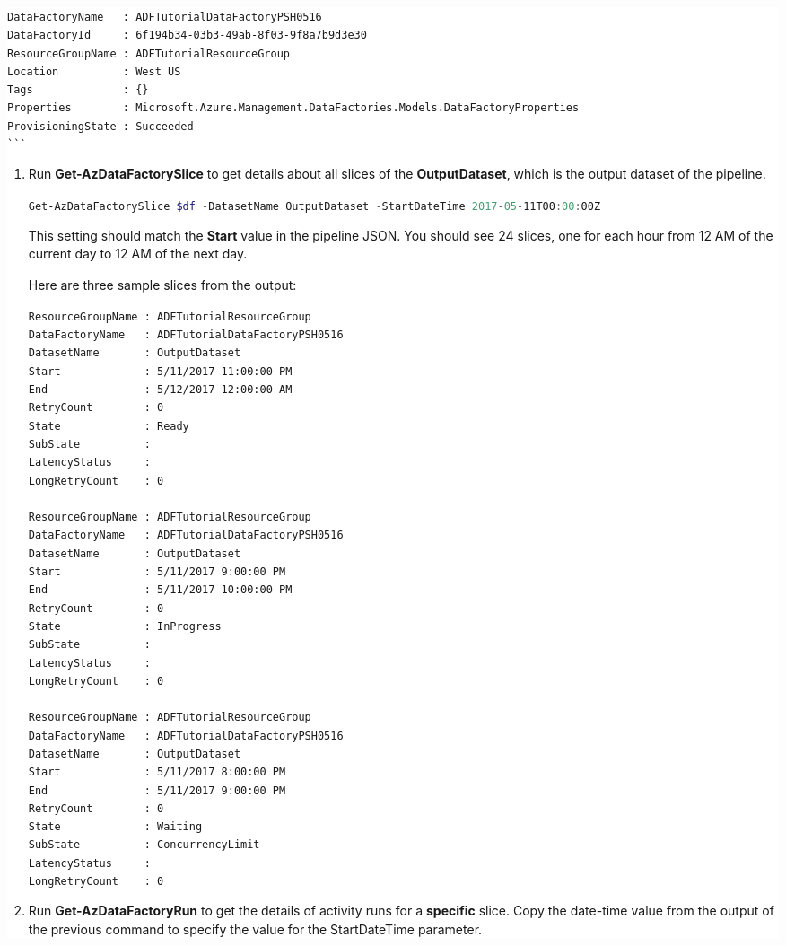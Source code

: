 	DataFactoryName   : ADFTutorialDataFactoryPSH0516
	DataFactoryId     : 6f194b34-03b3-49ab-8f03-9f8a7b9d3e30
	ResourceGroupName : ADFTutorialResourceGroup
	Location          : West US
	Tags              : {}
	Properties        : Microsoft.Azure.Management.DataFactories.Models.DataFactoryProperties
	ProvisioningState : Succeeded
    ```
1. Run **Get-AzDataFactorySlice** to get details about all slices of the **OutputDataset**, which is the output dataset of the pipeline.  

	```PowerShell   
	Get-AzDataFactorySlice $df -DatasetName OutputDataset -StartDateTime 2017-05-11T00:00:00Z
    ```

   This setting should match the **Start** value in the pipeline JSON. You should see 24 slices, one for each hour from 12 AM of the current day to 12 AM of the next day.

   Here are three sample slices from the output: 

    ``` 
	ResourceGroupName : ADFTutorialResourceGroup
	DataFactoryName   : ADFTutorialDataFactoryPSH0516
	DatasetName       : OutputDataset
	Start             : 5/11/2017 11:00:00 PM
	End               : 5/12/2017 12:00:00 AM
	RetryCount        : 0
	State             : Ready
	SubState          :
	LatencyStatus     :
	LongRetryCount    : 0

	ResourceGroupName : ADFTutorialResourceGroup
	DataFactoryName   : ADFTutorialDataFactoryPSH0516
	DatasetName       : OutputDataset
	Start             : 5/11/2017 9:00:00 PM
	End               : 5/11/2017 10:00:00 PM
	RetryCount        : 0
	State             : InProgress
	SubState          :
	LatencyStatus     :
	LongRetryCount    : 0	

	ResourceGroupName : ADFTutorialResourceGroup
	DataFactoryName   : ADFTutorialDataFactoryPSH0516
	DatasetName       : OutputDataset
	Start             : 5/11/2017 8:00:00 PM
	End               : 5/11/2017 9:00:00 PM
	RetryCount        : 0
	State             : Waiting
	SubState          : ConcurrencyLimit
	LatencyStatus     :
	LongRetryCount    : 0
    ```
1. Run **Get-AzDataFactoryRun** to get the details of activity runs for a **specific** slice. Copy the date-time value from the output of the previous command to specify the value for the StartDateTime parameter. 
